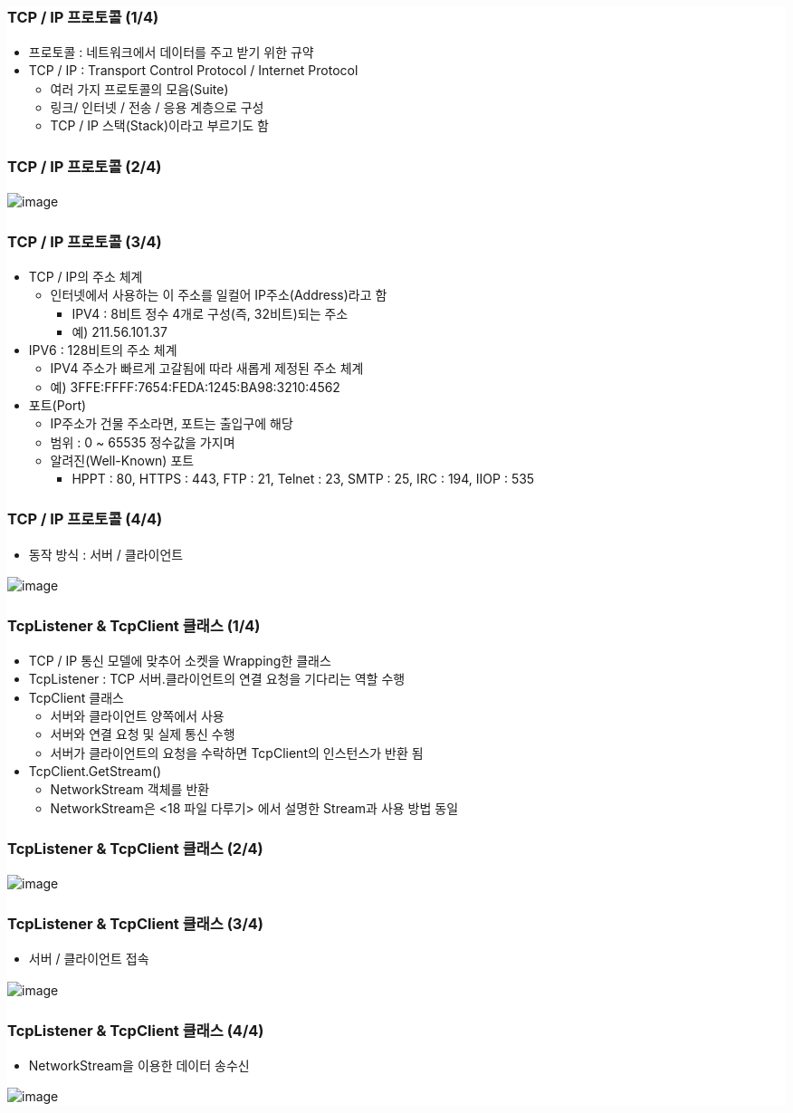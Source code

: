 ### <strong>TCP / IP 프로토콜 (1/4)</strong>
- 프로토콜 : 네트워크에서 데이터를 주고 받기 위한 규약
- TCP / IP : Transport Control Protocol / Internet Protocol
    - 여러 가지 프로토콜의 모음(Suite)
    - 링크/ 인터넷 / 전송 / 응용 계층으로 구성
    - TCP / IP 스택(Stack)이라고 부르기도 함
### <strong>TCP / IP 프로토콜 (2/4)</strong>
<img width="794" alt="image" src="https://github.com/cbw6088/c2022/assets/99342700/7e9aac3a-f9e9-4e42-a524-1dff52c9d70e">

### <strong>TCP / IP 프로토콜 (3/4)</strong>
- TCP / IP의 주소 체계
    - 인터넷에서 사용하는 이 주소를 일컬어 IP주소(Address)라고 함
        - IPV4 : 8비트 정수 4개로 구성(즉, 32비트)되는 주소
        - 예) 211.56.101.37
- IPV6 : 128비트의 주소 체계
    - IPV4 주소가 빠르게 고갈됨에 따라 새롭게 제정된 주소 체계
    - 예) 3FFE:FFFF:7654:FEDA:1245:BA98:3210:4562
- 포트(Port)
    - IP주소가 건물 주소라면, 포트는 출입구에 해당
    - 범위 : 0 ~ 65535 정수값을 가지며
    - 알려진(Well-Known) 포트
        - HPPT : 80, HTTPS : 443, FTP : 21, Telnet : 23, SMTP : 25, IRC : 194, IIOP : 535

### <strong>TCP / IP 프로토콜 (4/4)</strong>
- 동작 방식 : 서버 / 클라이언트
<img width="455" alt="image" src="https://github.com/cbw6088/c2022/assets/99342700/806a7d39-6608-4414-988a-99a6d3ae8ba8">

### <strong>TcpListener & TcpClient 클래스 (1/4)</strong>
- TCP / IP 통신 모델에 맞추어 소켓을 Wrapping한 클래스
- TcpListener : TCP 서버.클라이언트의 연결 요청을 기다리는 역할 수행
- TcpClient 클래스
    - 서버와 클라이언트 양쪽에서 사용
    - 서버와 연결 요청 및 실제 통신 수행
    - 서버가 클라이언트의 요청을 수락하면 TcpClient의 인스턴스가 반환 됨
- TcpClient.GetStream()
    - NetworkStream 객체를 반환
    - NetworkStream은 <18 파일 다루기> 에서 설명한 Stream과 사용 방법 동일

### <strong>TcpListener & TcpClient 클래스 (2/4)</strong>
<img width="1016" alt="image" src="https://github.com/cbw6088/c2022/assets/99342700/14914a28-80d1-4b5b-bffc-9d9c07739005">

### <strong>TcpListener & TcpClient 클래스 (3/4)</strong>
- 서버 / 클라이언트 접속
<img width="880" alt="image" src="https://github.com/cbw6088/c2022/assets/99342700/ecadeb1e-e701-4ca0-bc30-a67ee764b8fd">

### <strong>TcpListener & TcpClient 클래스 (4/4)</strong>
- NetworkStream을 이용한 데이터 송수신
<img width="758" alt="image" src="https://github.com/cbw6088/c2022/assets/99342700/a0e7c24d-6218-4c0f-ba65-0e7cfecb63ec">
